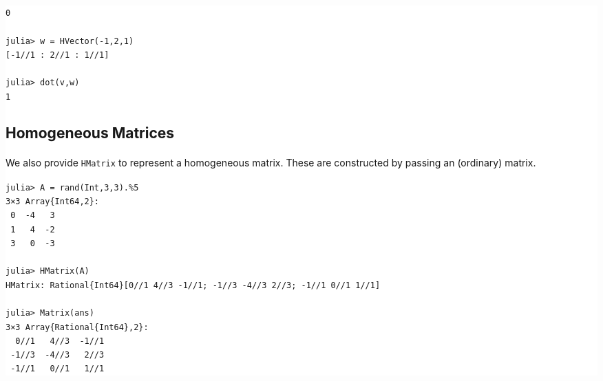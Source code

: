 ```
0

julia> w = HVector(-1,2,1)
[-1//1 : 2//1 : 1//1]

julia> dot(v,w)
1
```


## Homogeneous Matrices

We also provide `HMatrix` to represent a homogeneous matrix. These are 
constructed by passing an (ordinary) matrix.
```
julia> A = rand(Int,3,3).%5
3×3 Array{Int64,2}:
 0  -4   3
 1   4  -2
 3   0  -3

julia> HMatrix(A)
HMatrix: Rational{Int64}[0//1 4//3 -1//1; -1//3 -4//3 2//3; -1//1 0//1 1//1]

julia> Matrix(ans)
3×3 Array{Rational{Int64},2}:
  0//1   4//3  -1//1
 -1//3  -4//3   2//3
 -1//1   0//1   1//1
 ```
 
